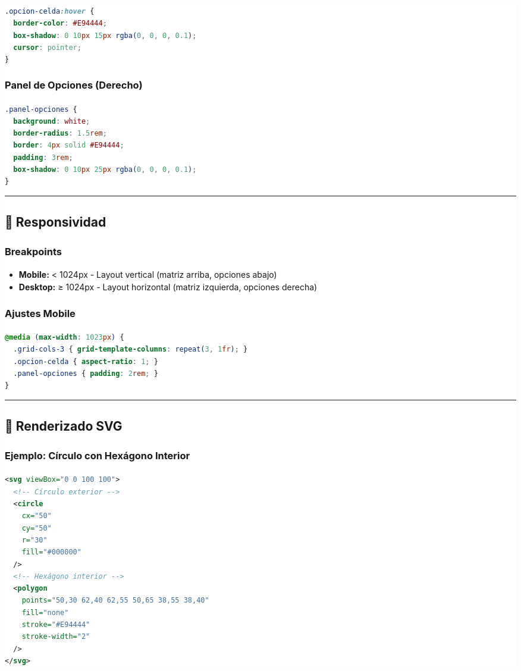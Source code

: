 ```css
.opcion-celda:hover {
  border-color: #E94444;
  box-shadow: 0 10px 15px rgba(0, 0, 0, 0.1);
  cursor: pointer;
}
```

### Panel de Opciones (Derecho)
```css
.panel-opciones {
  background: white;
  border-radius: 1.5rem;
  border: 4px solid #E94444;
  padding: 3rem;
  box-shadow: 0 10px 25px rgba(0, 0, 0, 0.1);
}
```

---

## 📱 Responsividad

### Breakpoints
- **Mobile:** < 1024px - Layout vertical (matriz arriba, opciones abajo)
- **Desktop:** ≥ 1024px - Layout horizontal (matriz izquierda, opciones derecha)

### Ajustes Mobile
```css
@media (max-width: 1023px) {
  .grid-cols-3 { grid-template-columns: repeat(3, 1fr); }
  .opcion-celda { aspect-ratio: 1; }
  .panel-opciones { padding: 2rem; }
}
```

---

## 🎨 Renderizado SVG

### Ejemplo: Círculo con Hexágono Interior
```svg
<svg viewBox="0 0 100 100">
  <!-- Círculo exterior -->
  <circle 
    cx="50" 
    cy="50" 
    r="30" 
    fill="#000000" 
  />
  <!-- Hexágono interior -->
  <polygon 
    points="50,30 62,40 62,55 50,65 38,55 38,40" 
    fill="none" 
    stroke="#E94444" 
    stroke-width="2" 
  />
</svg>
```

